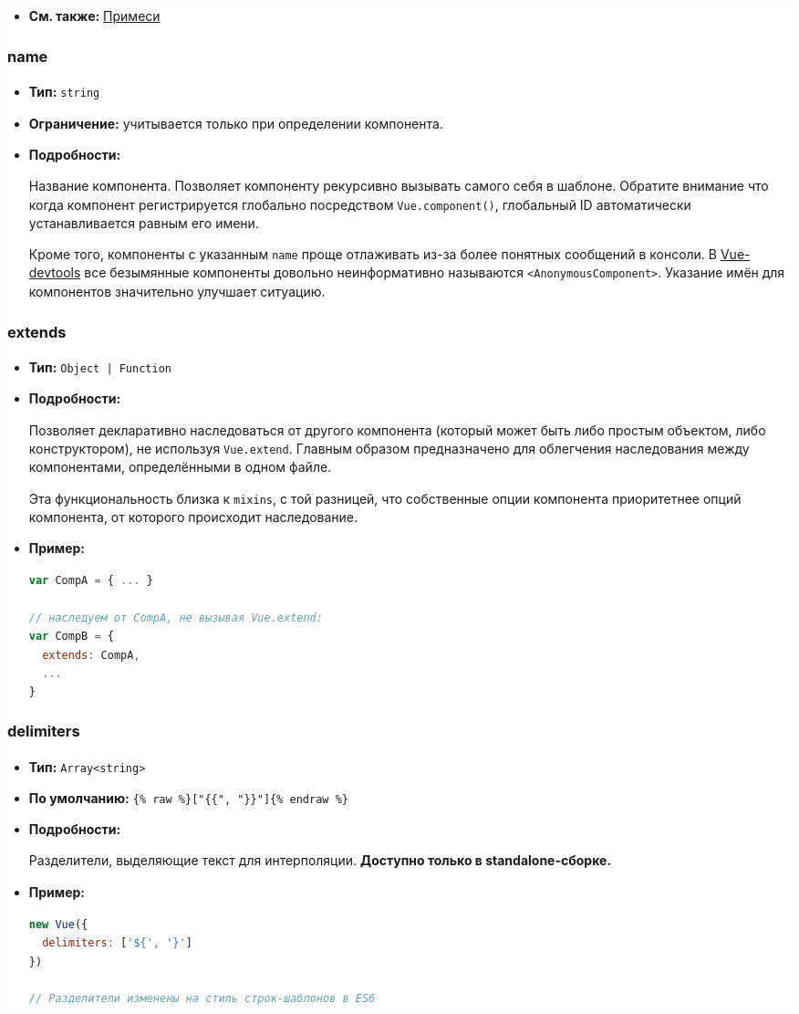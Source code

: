 - **См. также:** [Примеси](../guide/mixins.html)

### name

- **Тип:** `string`

- **Ограничение:** учитывается только при определении компонента.

- **Подробности:**

  Название компонента. Позволяет компоненту рекурсивно вызывать самого себя в&nbsp;шаблоне. Обратите внимание что когда компонент регистрируется глобально посредством `Vue.component()`, глобальный&nbsp;ID автоматически устанавливается равным его имени.

  Кроме того, компоненты с&nbsp;указанным `name` проще отлаживать из-за более понятных сообщений в&nbsp;консоли. В&nbsp;[Vue-devtools](https://github.com/vuejs/vue-devtools) все безымянные компоненты довольно неинформативно называются `<AnonymousComponent>`. Указание имён для компонентов значительно улучшает ситуацию.

### extends

- **Тип:** `Object | Function`

- **Подробности:**

  Позволяет декларативно наследоваться от&nbsp;другого компонента (который может быть либо простым объектом, либо конструктором), не&nbsp;используя `Vue.extend`. Главным образом предназначено для облегчения наследования между компонентами, определёнными в&nbsp;одном файле.

  Эта функциональность близка к&nbsp;`mixins`, с&nbsp;той разницей, что собственные опции компонента приоритетнее опций компонента, от&nbsp;которого происходит наследование.

- **Пример:**

  ``` js
  var CompA = { ... }

  // наследуем от CompA, не вызывая Vue.extend:
  var CompB = {
    extends: CompA,
    ...
  }
  ```

### delimiters

- **Тип:** `Array<string>`

- **По умолчанию:** `{% raw %}["{{", "}}"]{% endraw %}`

- **Подробности:**

  Разделители, выделяющие текст для интерполяции. **Доступно только в&nbsp;standalone-сборке.**

- **Пример:**

  ``` js
  new Vue({
    delimiters: ['${', '}']
  })

  // Разделители изменены на стиль строк-шаблонов в ES6
  ```
